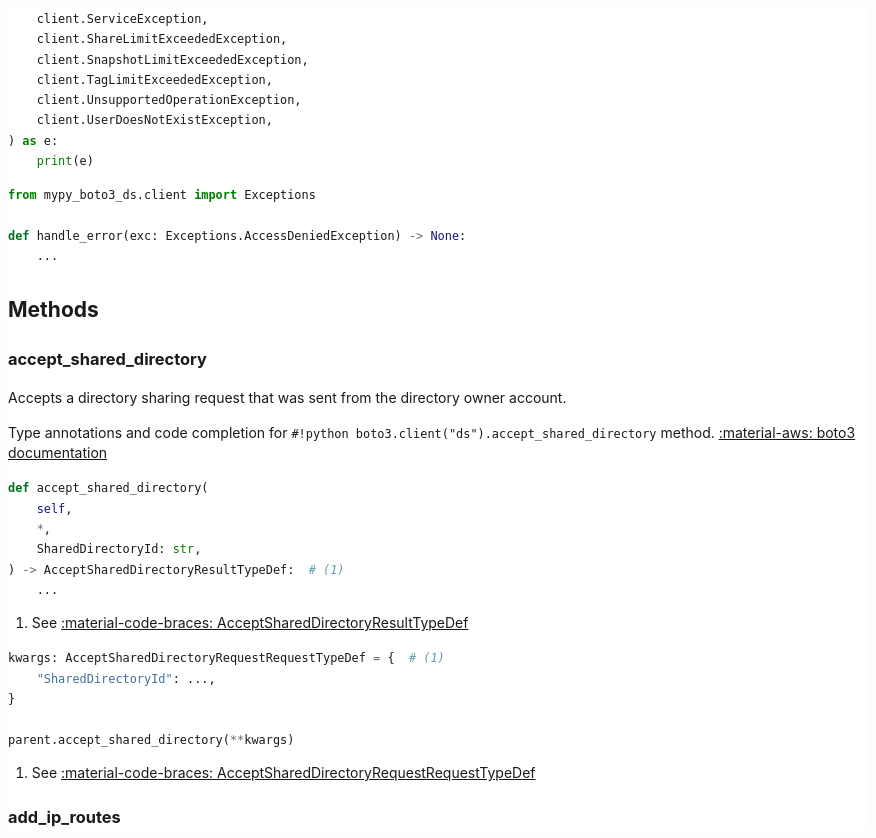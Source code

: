 ```python title="Usage example"
    client.ServiceException,
    client.ShareLimitExceededException,
    client.SnapshotLimitExceededException,
    client.TagLimitExceededException,
    client.UnsupportedOperationException,
    client.UserDoesNotExistException,
) as e:
    print(e)
```

```python title="Type checking example"
from mypy_boto3_ds.client import Exceptions

def handle_error(exc: Exceptions.AccessDeniedException) -> None:
    ...
```


## Methods


### accept\_shared\_directory

Accepts a directory sharing request that was sent from the directory owner
account.

Type annotations and code completion for `#!python boto3.client("ds").accept_shared_directory` method.
[:material-aws: boto3 documentation](https://boto3.amazonaws.com/v1/documentation/api/latest/reference/services/ds.html#DirectoryService.Client.accept_shared_directory)

```python title="Method definition"
def accept_shared_directory(
    self,
    *,
    SharedDirectoryId: str,
) -> AcceptSharedDirectoryResultTypeDef:  # (1)
    ...
```

1. See [:material-code-braces: AcceptSharedDirectoryResultTypeDef](./type_defs.md#acceptshareddirectoryresulttypedef) 


```python title="Usage example with kwargs"
kwargs: AcceptSharedDirectoryRequestRequestTypeDef = {  # (1)
    "SharedDirectoryId": ...,
}

parent.accept_shared_directory(**kwargs)
```

1. See [:material-code-braces: AcceptSharedDirectoryRequestRequestTypeDef](./type_defs.md#acceptshareddirectoryrequestrequesttypedef) 

### add\_ip\_routes
